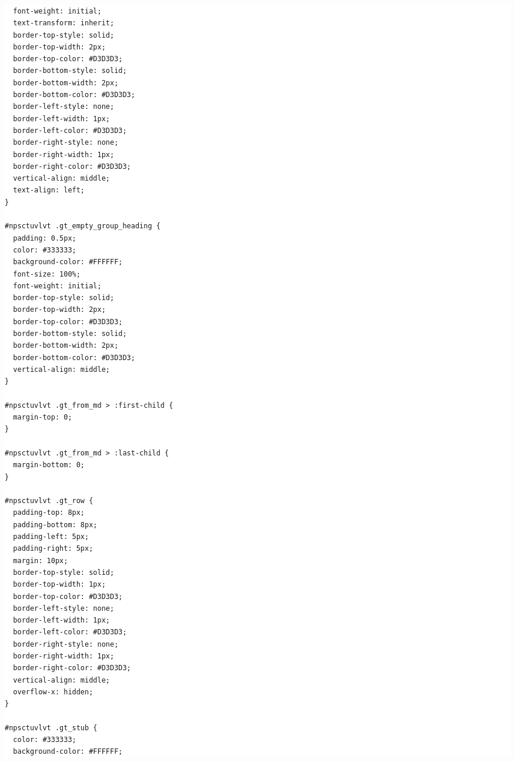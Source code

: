 ```{=html}
  font-weight: initial;
  text-transform: inherit;
  border-top-style: solid;
  border-top-width: 2px;
  border-top-color: #D3D3D3;
  border-bottom-style: solid;
  border-bottom-width: 2px;
  border-bottom-color: #D3D3D3;
  border-left-style: none;
  border-left-width: 1px;
  border-left-color: #D3D3D3;
  border-right-style: none;
  border-right-width: 1px;
  border-right-color: #D3D3D3;
  vertical-align: middle;
  text-align: left;
}

#npsctuvlvt .gt_empty_group_heading {
  padding: 0.5px;
  color: #333333;
  background-color: #FFFFFF;
  font-size: 100%;
  font-weight: initial;
  border-top-style: solid;
  border-top-width: 2px;
  border-top-color: #D3D3D3;
  border-bottom-style: solid;
  border-bottom-width: 2px;
  border-bottom-color: #D3D3D3;
  vertical-align: middle;
}

#npsctuvlvt .gt_from_md > :first-child {
  margin-top: 0;
}

#npsctuvlvt .gt_from_md > :last-child {
  margin-bottom: 0;
}

#npsctuvlvt .gt_row {
  padding-top: 8px;
  padding-bottom: 8px;
  padding-left: 5px;
  padding-right: 5px;
  margin: 10px;
  border-top-style: solid;
  border-top-width: 1px;
  border-top-color: #D3D3D3;
  border-left-style: none;
  border-left-width: 1px;
  border-left-color: #D3D3D3;
  border-right-style: none;
  border-right-width: 1px;
  border-right-color: #D3D3D3;
  vertical-align: middle;
  overflow-x: hidden;
}

#npsctuvlvt .gt_stub {
  color: #333333;
  background-color: #FFFFFF;
```